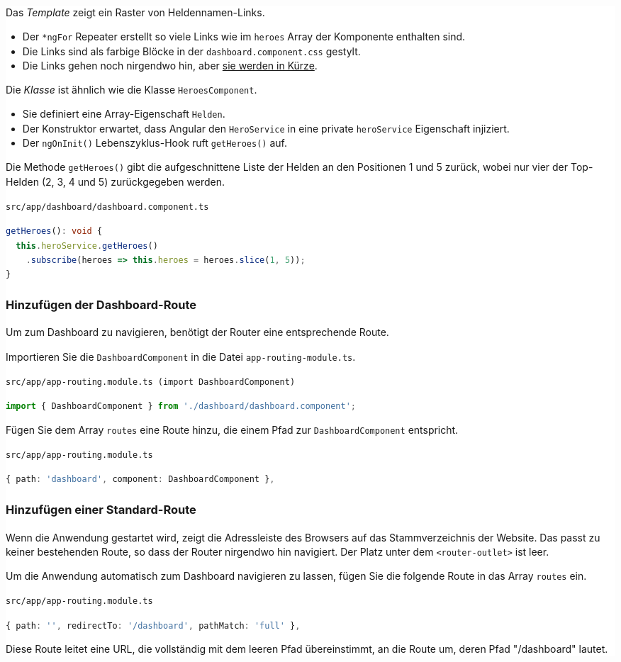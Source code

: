 Das _Template_ zeigt ein Raster von Heldennamen-Links.

* Der `*ngFor` Repeater erstellt so viele Links wie im `heroes` Array der Komponente enthalten sind.
* Die Links sind als farbige Blöcke in der `dashboard.component.css` gestylt.
* Die Links gehen noch nirgendwo hin, aber [sie werden in Kürze](#hero-details).

Die _Klasse_ ist ähnlich wie die Klasse `HeroesComponent`.
* Sie definiert eine Array-Eigenschaft `Helden`.
* Der Konstruktor erwartet, dass Angular den `HeroService` in eine private `heroService` Eigenschaft injiziert.
* Der `ngOnInit()` Lebenszyklus-Hook ruft `getHeroes()` auf.

Die Methode `getHeroes()` gibt die aufgeschnittene Liste der Helden an den Positionen 1 und 5 zurück, wobei nur vier der Top-Helden (2, 3, 4 und 5) zurückgegeben werden.

`src/app/dashboard/dashboard.component.ts`
```typescript
getHeroes(): void {
  this.heroService.getHeroes()
    .subscribe(heroes => this.heroes = heroes.slice(1, 5));
}
```

### Hinzufügen der Dashboard-Route

Um zum Dashboard zu navigieren, benötigt der Router eine entsprechende Route.

Importieren Sie die `DashboardComponent` in die Datei `app-routing-module.ts`.

`src/app/app-routing.module.ts (import DashboardComponent)`
```typescript
import { DashboardComponent } from './dashboard/dashboard.component';
```

Fügen Sie dem Array `routes` eine Route hinzu, die einem Pfad zur `DashboardComponent` entspricht.

`src/app/app-routing.module.ts`
```typescript
{ path: 'dashboard', component: DashboardComponent },
```

### Hinzufügen einer Standard-Route

Wenn die Anwendung gestartet wird, zeigt die Adressleiste des Browsers auf das Stammverzeichnis der Website.
Das passt zu keiner bestehenden Route, so dass der Router nirgendwo hin navigiert.
Der Platz unter dem `<router-outlet>` ist leer.

Um die Anwendung automatisch zum Dashboard navigieren zu lassen, fügen Sie die folgende
Route in das Array `routes` ein.

`src/app/app-routing.module.ts`
```typescript
{ path: '', redirectTo: '/dashboard', pathMatch: 'full' },
```

Diese Route leitet eine URL, die vollständig mit dem leeren Pfad übereinstimmt, an die Route um, deren Pfad "/dashboard" lautet.
